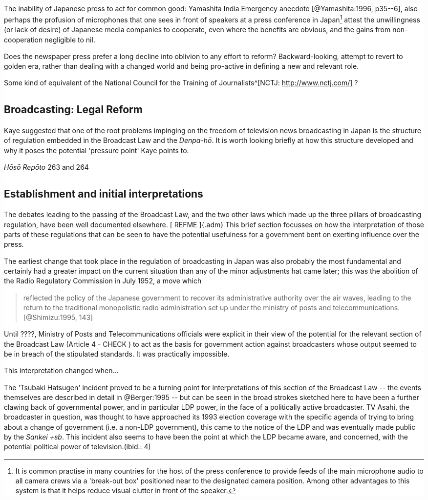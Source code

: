 The inability of Japanese press to act for common good: Yamashita India Emergency anecdote [@Yamashita:1996, p35--6], also perhaps the profusion of microphones that one sees in front of speakers at a press conference in Japan[^mike] attest the unwillingness (or lack of desire) of Japanese media companies to cooperate, even where the benefits are obvious, and the gains from non-cooperation negligible to nil.

Does the newspaper press prefer a long decline into oblivion to any effort to reform?  Backward-looking, attempt to revert to golden era, rather than dealing with a changed world and being pro-active in defining a new and relevant role.

Some kind of equivalent of the National Council for the Training of Journalists^[NCTJ: http://www.nctj.com/] ?

## Broadcasting: Legal Reform ##

Kaye suggested that one of the root problems impinging on the freedom of television news broadcasting in Japan is the structure of regulation embedded in the Broadcast Law and the _Denpa-hō_. It is worth looking briefly at how this structure developed and why it poses the potential 'pressure point' Kaye points to.

_Hōsō Repōto_ 263 and 264

## Establishment and initial interpretations ##

The debates leading to the passing of the Broadcast Law, and the two other laws which made up the three pillars of broadcasting regulation, have been well documented elsewhere. [ REFME ]{.adm} This brief section focusses on how the interpretation of those parts of these regulations that can be seen to have the potential usefulness for a government bent on exerting influence over the press.

The earliest change that took place in the regulation of broadcasting in Japan was also probably the most fundamental and certainly had a greater impact on the current situation than any of the minor adjustments hat came later; this was the abolition of the Radio Regulatory Commission in July 1952, a move which

> reflected the policy of the Japanese government to recover its administrative authority over the air waves, leading to the return to the traditional monopolistic radio administration set up under the ministry of posts and telecommunications. [@Shimizu:1995, 143]

Until ????, Ministry of Posts and Telecommunications officials were explicit in their view of the potential for the relevant section of the Broadcast Law (Article 4 - CHECK ) to act as the basis for government action against broadcasters whose output seemed to be in breach of the stipulated standards. It was practically impossible.

This interpretation changed when...

The 'Tsubaki Hatsugen' incident proved to be a turning point for interpretations of this section of the Broadcast Law -- the events themselves are described in detail in  @Berger:1995 -- but can be seen in the broad strokes sketched here to have been a further clawing back of governmental power, and in particular LDP power, in the face of a politically active broadcaster. TV Asahi, the broadcaster in question, was thought to have approached its 1993 election coverage with the specific agenda of trying to bring about a change of government (i.e. a non-LDP government), this came to the notice of the LDP and was eventually made public by the _Sankei +sb_. This incident also seems to have been the point at which the LDP became aware, and concerned, with the potential political power of television.(ibid.: 4)


[^meti]: [METI Special Service Business Report 2015](http://www.meti.go.jp/statistics/tyo/tokusabizi/result-2/h27.html)
[^mems]: Broadcasters: NHK, TV Asahi, Nippon TV, Fuji TV, Tokyo Broadcasting Systems(TBS) and TV Tokyo. Newspapers: Yomiuri +sb, Asahi +sb, Mainichi +sb, Sankei +sb and Nihon Keizai +sb (Nikkei). News agencies: Jiji Tsūshin and Kyōdō Tsūshin.
[^guide]: 新聞倫理綱領\
[^deliv]: over 95 per cent of newspapers sold in Japan are delivered to the homes of subscribers, the remainder are sold through outlets like railways station kiosks and convenience stores.
[^SPJGuide]: https://www.spj.org/ethicscode.asp
[^emp-data]: http://www.pressnet.or.jp/data/employment/employment03.php
[^plag]: About one-third of an article in the 8 Jun 2000 edition on the *Asahi Shimbun* was found to have been plagiarised from the local *Chugoku Shimbun* by a reporter in the Hiroshima office.[@Shibata:2003: 137]
[^rsf]: https://rsf.org/en/world-press-freedom-index-2013
[^kk]: This paper uses the words 'press club' as a translation of the Japanese term, _kisha kurabu_. However it should be noted that the highest-profile 'press club', the Japan National Press Club (in Japanese, _Nihon Kisha Kurabu_), is entirely different from typical _kisha kurabu_ in its aims, membership and journalistic function.
[^zenkoku]: This report does not identify which newspapers it considers _zenkokushi_; these are probably the five main national dailies mentioned previously plus _Akahata_, produced by the Japan Communist Party, _Seikyō +sb_, produced by the religious group Sōka Gakkai, or the English-language _Japan Times_.
[^hhs]: http://www.stat.go.jp/english/data/nenkan/66nenkan/index.htm
[^fail]: the repeated failed attempts at 'public journalism' (see, for example, @ItoT:2005) and the mobilisation of the 'citizen reporter' (see [Fackler](http://www.nytimes.com/2010/06/21/world/asia/21japan.html)) also seems to point to this dominance, and also perhaps a lack of interest on the part of audiences for 'alternative' sources. MyNewsJapan etc.
[^kyod]: http://www.kyodonews.jp/company/members.html
[^jiji]: http://www.jiji.com/c_profile/about_us.html
[^brasil]: Some exceptions - such as news sites catering for Japanese overseas communities in Asia and the Americas, e.g. [http://www.nikkeyshimbun.jp/]. The 海外日系新聞放送協会 OJPA claims 20 members, the majority of whom are based in South America.[OJPA](http://www.jadesas.or.jp/shinbun/) - 4 Jan 2017.
[^scr]: This adopts the rough approximation, 1 per cent = 1 million viewers, suggested by @Torigoe:2002 [, 29]. This estimate is close to the estimate offered by Ozeki Kōji, torishimariyaku at Video Research in an interview with TV Asahi (_Hai! Terebi Asahi desu_) broadcast on 19 Feb 2017. Figures compiled from Autumn 2016 ratings data - [Video Research](https://www.videor.co.jp/data/ratedata/backnum/2016/index.htm)
[^moto]: journo at *Osaka Shinpō*, then *Jiji Shinpō*, 1888 reorganised *Osaka Mainichi SB*, became pres in 1903: Advocate of foundation of newspaper studies depts at univs and later president of *Osaka Mainichi* newspaper [@Schafer:2012: 36n].
[^tsubaki]: Explain this
[^mike]: It is common practise in many countries for the host of the press conference to provide feeds of the main microphone audio to all camera crews via a 'break-out box' positioned near to the designated camera position. Among other advantages to this system is that it helps reduce visual clutter in front of the speaker.
[^names]: Japanese names are given in traditional surname-first order except where the individual is well known by the surname-last version.
[^abbrev]: This body also refers to itself by the acronym NSK, formed from the initial letters of its Japanese language name, the _Nihon Shinbun Kyokai_, literally, Japan Newspaper Association. [JNPEA/NSK website](http://www.pressnet.or.jp/english/) This paper uses +nsk throughout.
[^cttee]: _Rinji Hōsō Kankei Hōsei Chōsa-kai_ (see @Hara:2017, 56)